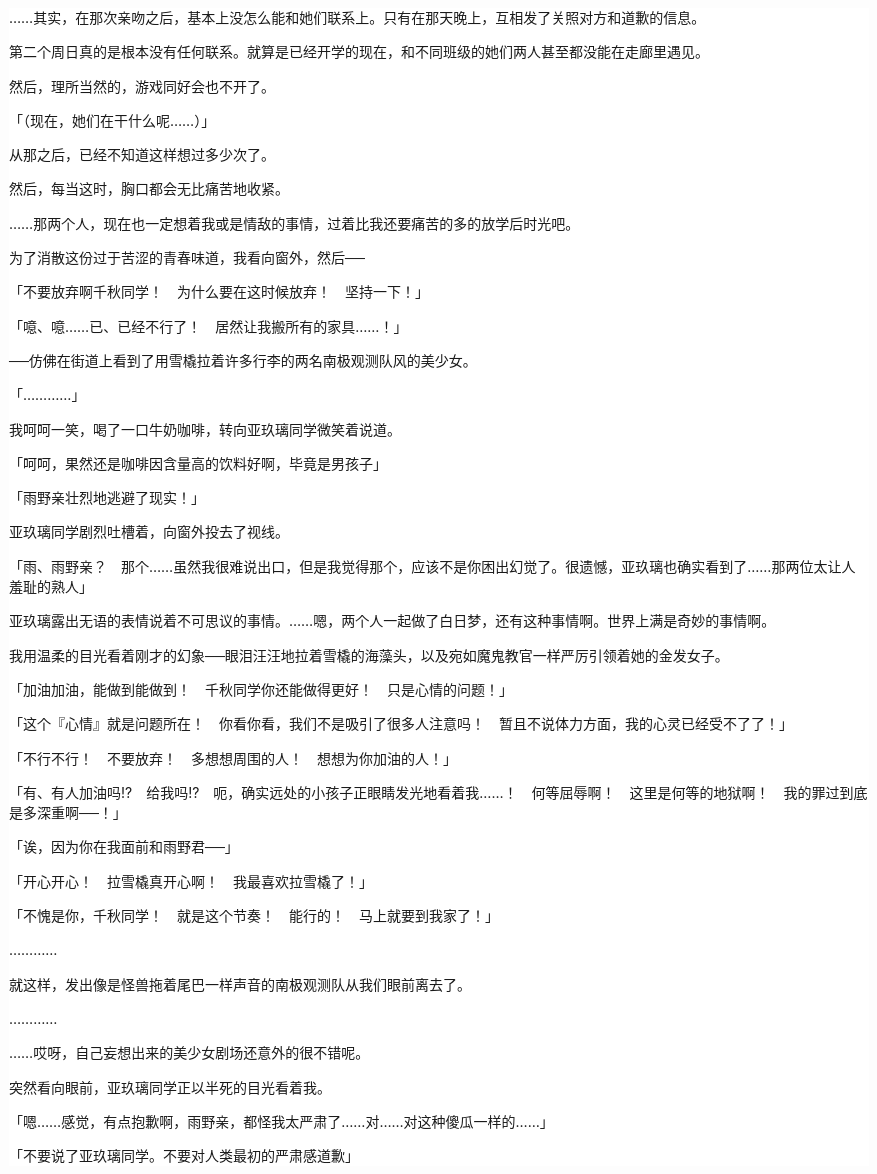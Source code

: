 ……其实，在那次亲吻之后，基本上没怎么能和她们联系上。只有在那天晚上，互相发了关照对方和道歉的信息。

第二个周日真的是根本没有任何联系。就算是已经开学的现在，和不同班级的她们两人甚至都没能在走廊里遇见。

然后，理所当然的，游戏同好会也不开了。

「（现在，她们在干什么呢……）」

从那之后，已经不知道这样想过多少次了。

然后，每当这时，胸口都会无比痛苦地收紧。

……那两个人，现在也一定想着我或是情敌的事情，过着比我还要痛苦的多的放学后时光吧。

为了消散这份过于苦涩的青春味道，我看向窗外，然后──

「不要放弃啊千秋同学！　为什么要在这时候放弃！　坚持一下！」

「噫、噫……已、已经不行了！　居然让我搬所有的家具……！」

──仿佛在街道上看到了用雪橇拉着许多行李的两名南极观测队风的美少女。

「…………」

我呵呵一笑，喝了一口牛奶咖啡，转向亚玖璃同学微笑着说道。

「呵呵，果然还是咖啡因含量高的饮料好啊，毕竟是男孩子」

「雨野亲壮烈地逃避了现实！」

亚玖璃同学剧烈吐槽着，向窗外投去了视线。

「雨、雨野亲？　那个……虽然我很难说出口，但是我觉得那个，应该不是你困出幻觉了。很遗憾，亚玖璃也确实看到了……那两位太让人羞耻的熟人」

亚玖璃露出无语的表情说着不可思议的事情。……嗯，两个人一起做了白日梦，还有这种事情啊。世界上满是奇妙的事情啊。

我用温柔的目光看着刚才的幻象──眼泪汪汪地拉着雪橇的海藻头，以及宛如魔鬼教官一样严厉引领着她的金发女子。

「加油加油，能做到能做到！　千秋同学你还能做得更好！　只是心情的问题！」

「这个『心情』就是问题所在！　你看你看，我们不是吸引了很多人注意吗！　暂且不说体力方面，我的心灵已经受不了了！」

「不行不行！　不要放弃！　多想想周围的人！　想想为你加油的人！」

「有、有人加油吗!?　给我吗!?　呃，确实远处的小孩子正眼睛发光地看着我……！　何等屈辱啊！　这里是何等的地狱啊！　我的罪过到底是多深重啊──！」

「诶，因为你在我面前和雨野君──」

「开心开心！　拉雪橇真开心啊！　我最喜欢拉雪橇了！」

「不愧是你，千秋同学！　就是这个节奏！　能行的！　马上就要到我家了！」

…………

就这样，发出像是怪兽拖着尾巴一样声音的南极观测队从我们眼前离去了。

…………

……哎呀，自己妄想出来的美少女剧场还意外的很不错呢。

突然看向眼前，亚玖璃同学正以半死的目光看着我。

「嗯……感觉，有点抱歉啊，雨野亲，都怪我太严肃了……对……对这种傻瓜一样的……」

「不要说了亚玖璃同学。不要对人类最初的严肃感道歉」
